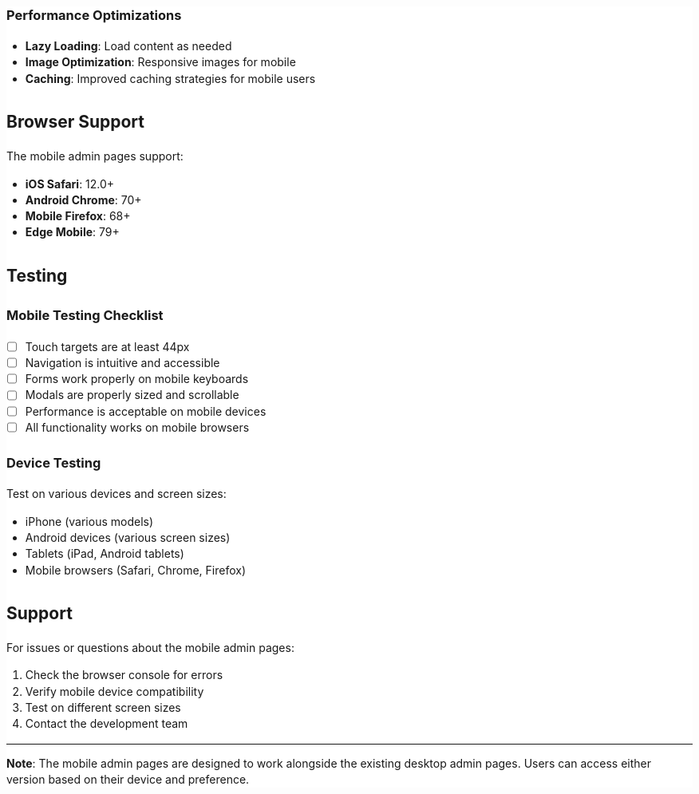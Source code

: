 ### Performance Optimizations
- **Lazy Loading**: Load content as needed
- **Image Optimization**: Responsive images for mobile
- **Caching**: Improved caching strategies for mobile users

## Browser Support

The mobile admin pages support:
- **iOS Safari**: 12.0+
- **Android Chrome**: 70+
- **Mobile Firefox**: 68+
- **Edge Mobile**: 79+

## Testing

### Mobile Testing Checklist
- [ ] Touch targets are at least 44px
- [ ] Navigation is intuitive and accessible
- [ ] Forms work properly on mobile keyboards
- [ ] Modals are properly sized and scrollable
- [ ] Performance is acceptable on mobile devices
- [ ] All functionality works on mobile browsers

### Device Testing
Test on various devices and screen sizes:
- iPhone (various models)
- Android devices (various screen sizes)
- Tablets (iPad, Android tablets)
- Mobile browsers (Safari, Chrome, Firefox)

## Support

For issues or questions about the mobile admin pages:
1. Check the browser console for errors
2. Verify mobile device compatibility
3. Test on different screen sizes
4. Contact the development team

---

**Note**: The mobile admin pages are designed to work alongside the existing desktop admin pages. Users can access either version based on their device and preference.
